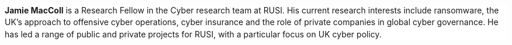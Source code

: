 __Jamie MacColl__ is a Research Fellow in the Cyber research team at RUSI. His current research interests include ransomware, the UK’s approach to offensive cyber operations, cyber insurance and the role of private companies in global cyber governance. He has led a range of public and private projects for RUSI, with a particular focus on UK cyber policy.
